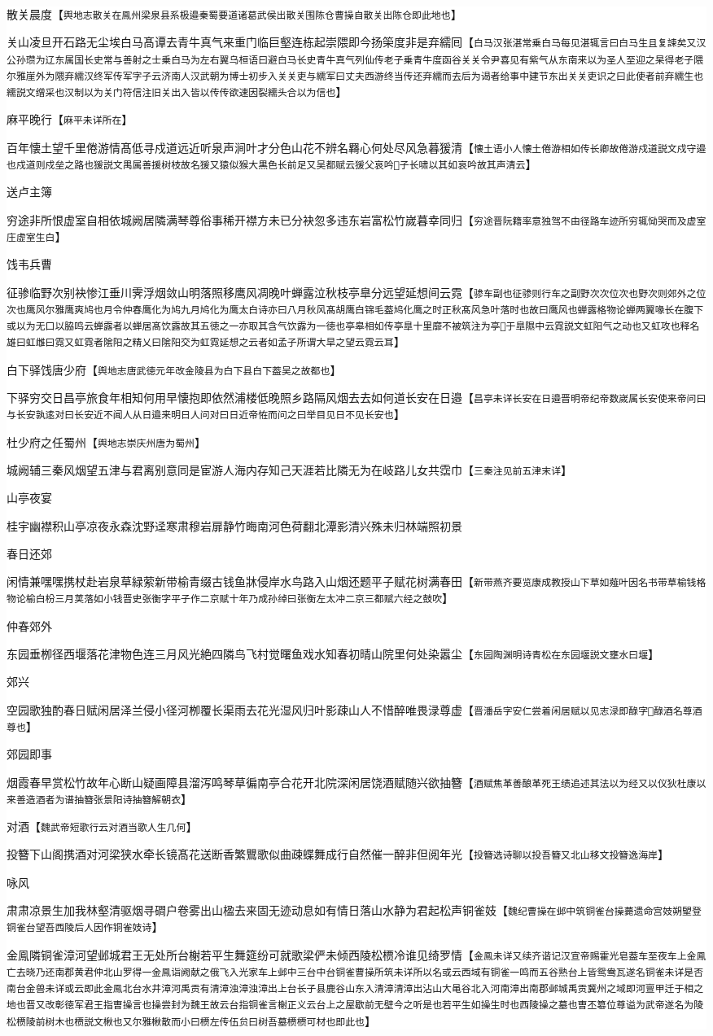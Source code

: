 散关晨度【`舆地志散关在鳯州梁泉县系极邉秦蜀要道诸葛武侯出散关围陈仓曹操自散关出陈仓即此地也`】  

关山凌旦开石路无尘埃白马髙谭去青牛真气来重门临巨壑连栋起崇隈即今扬筞度非是弃繻囘【`白马汉张湛常乗白马每见湛辄言曰白马生且复誎矣又汉公孙瓒为辽东属国长史常与善射之士乗白马为左右翼乌桓语曰避白马长史青牛真气列仙传老子乗青牛度函谷关关令尹喜见有紫气从东南来以为圣人至迎之杲得老子隈尔雅崖外为隈弃繻汉终军传军字子云济南人汉武朝为博士初步入关关吏与繻军曰丈夫西游终当传还弃繻而去后为谒者给事中建节东出关关吏识之曰此使者前弃繻生也繻説文缯采也汉制以为关门符信注旧关出入皆以传传欲速因裂繻头合以为信也`】  

麻平晚行【`麻平未详所在`】  

百年懐土望千里倦游情髙低寻戍道远近听泉声涧叶才分色山花不辨名羇心何处尽风急暮猨清【`懐土语小人懐土倦游相如传长卿故倦游戍道説文戍守邉也戍道则戍垒之路也猨説文禺属善援树枝故名猨又猿似猴大黒色长前足又吴都赋云猨父哀吟子长啸以其如哀吟故其声清云`】  

送卢主簿  

穷途非所恨虚室自相依城阙居隣满琴尊俗事稀开襟方未已分袂忽多违东岩富松竹嵗暮幸同归【`穷途晋阮籍率意独驾不由径路车迹所穷辄恸哭而及虚室庄虚室生白`】  

饯韦兵曹  

征骖临野次别袂惨江垂川霁浮烟敛山明落照移鹰风凋晚叶蝉露泣秋枝亭臯分远望延想间云霓【`骖车副也征骖则行车之副野次次位次也野次则郊外之位次也鹰风尔雅鹰爽鸠也月令仲春鹰化为鸠九月鸠化为鹰太白诗亦曰八月秋风髙胡鹰白锦毛葢鸠化鹰之时正秋髙风急叶落时也故曰鹰风也蝉露格物论蝉两翼喙长在腹下或以为无口以脇鸣云蝉露者以蝉居髙饮露故其五徳之一亦取其含气饮露为一徳也亭皋相如传亭臯十里靡不被筑注为亭于臯隰中云霓説文虹阳气之动也又虹攻也释名雄曰虹雌曰霓又虹霓者隂阳之精乂曰隂阳交为虹霓延想之云者如孟子所谓大旱之望云霓云耳`】  

白下驿饯唐少府【`舆地志唐武徳元年改金陵县为白下县白下葢吴之故都也`】  

下驿穷交日昌亭旅食年相知何用早懐抱即依然浦楼低晚照乡路隔风烟去去如何道长安在日邉【`昌亭未详长安在日邉晋明帝纪帝数嵗属长安使来帝问曰与长安孰逺对曰长安近不闻人从日邉来明日人问对曰日近帝恠而问之曰举目见日不见长安也`】  

杜少府之任蜀州【`舆地志崇庆州唐为蜀州`】  

城阙辅三秦风烟望五津与君离别意同是宦游人海内存知己天涯若比隣无为在岐路儿女共霑巾【`三秦注见前五津末详`】  

山亭夜宴  

桂宇幽襟积山亭凉夜永森沈野迳寒肃穆岩扉静竹晦南河色荷翻北潭影清兴殊未归林端照初景  

春日还郊  

闲情兼嘿嘿携杖赴岩泉草緑萦新带榆青缀古钱鱼牀侵岸水鸟路入山烟还题平子赋花树满春田【`新带燕齐要览康成教授山下草如薤叶因名书带草榆钱格物论榆白枌三月荚落如小钱晋史张衡字平子作二京赋十年乃成孙绰曰张衡左太冲二京三都赋六经之鼓吹`】  

仲春郊外  

东园垂栁径西堰落花津物色连三月风光絶四隣鸟飞村觉曙鱼戏水知春初晴山院里何处染嚣尘【`东园陶渊明诗青松在东园堰説文壅水曰堰`】  

郊兴  

空园歌独酌春日赋闲居泽兰侵小径河栁覆长渠雨去花光湿风归叶影疎山人不惜醉唯畏渌尊虚【`晋潘岳字安仁尝着闲居赋以见志渌即醁字醁酒名尊酒尊也`】  

郊园即事  

烟霞春早赏松竹故年心断山疑画障县溜泻鸣琴草徧南亭合花开北院深闲居饶酒赋随兴欲抽簪【`酒赋焦革善酿革死王绩追述其法以为经又以仪狄杜康以来善造酒者为谱抽簪张景阳诗抽簪解朝衣`】  

对酒【`魏武帝短歌行云对酒当歌人生几何`】  

投簪下山阁携酒对河梁狭水牵长镜髙花送断香繁鸎歌似曲疎蝶舞成行自然催一醉非但阅年光【`投簪选诗聊以投吾簪又北山移文投簪逸海岸`】  

咏风  

肃肃凉景生加我林壑清驱烟寻磵户卷雾出山楹去来固无迹动息如有情日落山水静为君起松声铜雀妓【`魏纪曹操在邺中筑铜雀台操薨遗命宫妓朔朢登铜雀台望吾西陵后人因作铜雀妓诗`】  

金鳯隣铜雀漳河望邺城君王无处所台榭若平生舞筵纷可就歌梁俨未倾西陵松槚冷谁见绮罗情【`金鳯未详又续齐谐记汉宣帝赐霍光皂葢车至夜车上金鳯亡去晓乃还南郡黄君仲北山罗得一金鳯诣阙献之俄飞入光家车上邺中三台中台铜雀曹操所筑未详所以名或云西域有铜雀一鸣而五谷熟台上皆鸳鸯瓦遂名铜雀未详是否南台金兽未详或云即此金鳯北台水井漳河禹贡有清漳浊漳浊漳出上台长子县鹿谷山东入清漳清漳出沾山大黾谷北入河南漳出南郡邺城禹贡冀州之域即河亶甲迁于相之地也晋又改彰徳军君王指曺操言也操尝封为魏王故云台指铜雀言榭正义云台上之屋歇前无壁今之听是也若平生如操生时也西陵操之墓也曺丕簒位尊谥为武帝遂名为陵松槚陵前树木也槚説文楸也又尔雅楸散而小曰槚左传伍贠曰树吾墓槚槚可材也即此也`】  
